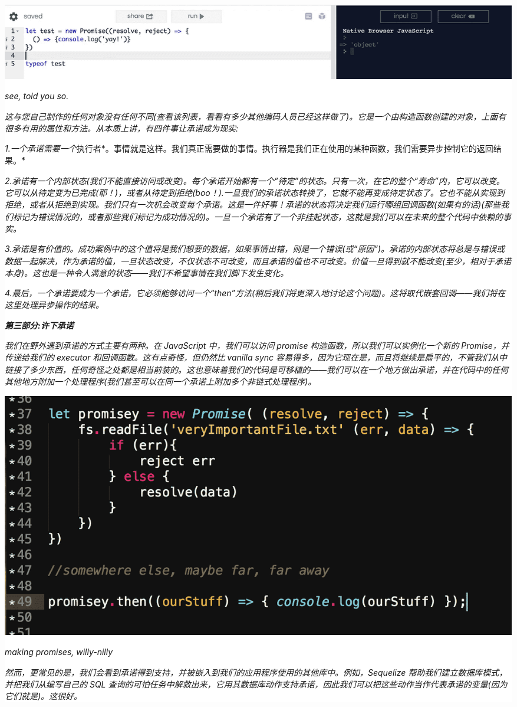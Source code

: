 *![](img/9874708a3a875fc28476b4aae0f0c499.png)*

*see, told you so.*

*这与您自己制作的任何对象没有任何不同(查看该列表，看看有多少其他编码人员已经这样做了)。它是一个由构造函数创建的对象，上面有很多有用的属性和方法。从本质上讲，有四件事让承诺成为现实:*

*1.一个承诺需要一个*执行者*。事情就是这样。我们真正需要做的事情。执行器是我们正在使用的某种函数，我们需要异步控制它的返回结果。*

*2.承诺有一个内部状态(我们不能直接访问或改变)。每个承诺开始都有一个“待定”的状态。只有一次，在它的整个“寿命”内，它可以改变。它可以从待定变为已完成(耶！)，或者从待定到拒绝(boo！).一旦我们的承诺状态转换了，它就不能再变成待定状态了。它也不能从实现到拒绝，或者从拒绝到实现。我们只有一次机会改变每个承诺。这是一件好事！承诺的状态将决定我们运行哪组回调函数(如果有的话)(那些我们标记为错误情况的，或者那些我们标记为成功情况的)。一旦一个承诺有了一个非挂起状态，这就是我们可以在未来的整个代码中依赖的事实。*

*3.承诺是有价值的。成功案例中的这个值将是我们想要的数据，如果事情出错，则是一个错误(或“原因”)。承诺的内部状态将总是与错误或数据一起解决，作为承诺的值，一旦状态改变，不仅状态不可改变，而且承诺的值也不可改变。价值一旦得到就不能改变(至少，相对于承诺本身)。这也是一种令人满意的状态——我们不希望事情在我们脚下发生变化。*

*4.最后，一个承诺要成为一个承诺，它必须能够访问一个“then”方法(稍后我们将更深入地讨论这个问题)。这将取代嵌套回调——我们将在这里处理异步操作的结果。*

***第三部分:许下承诺***

*我们在野外遇到承诺的方式主要有两种。在 JavaScript 中，我们可以访问 promise 构造函数，所以我们可以实例化一个新的 Promise，并传递给我们的 executor 和回调函数。这有点奇怪，但仍然比 vanilla sync 容易得多，因为它现在是，而且将继续是扁平的，不管我们从中链接了多少东西，任何奇怪之处都是相当前装的。这也意味着我们的代码是可移植的——我们可以在一个地方做出承诺，并在代码中的任何其他地方附加一个处理程序(我们甚至可以在同一个承诺上附加多个非链式处理程序)。*

*![](img/aa3b520cb8b5a76f5dec36a65f47fe0f.png)*

*making promises, willy-nilly*

*然而，更常见的是，我们会看到承诺得到支持，并被嵌入到我们的应用程序使用的其他库中。例如，Sequelize 帮助我们建立数据库模式，并把我们从编写自己的 SQL 查询的可怕任务中解救出来，它用其数据库动作支持承诺，因此我们可以把这些动作当作代表承诺的变量(因为它们就是)。这很好。*
